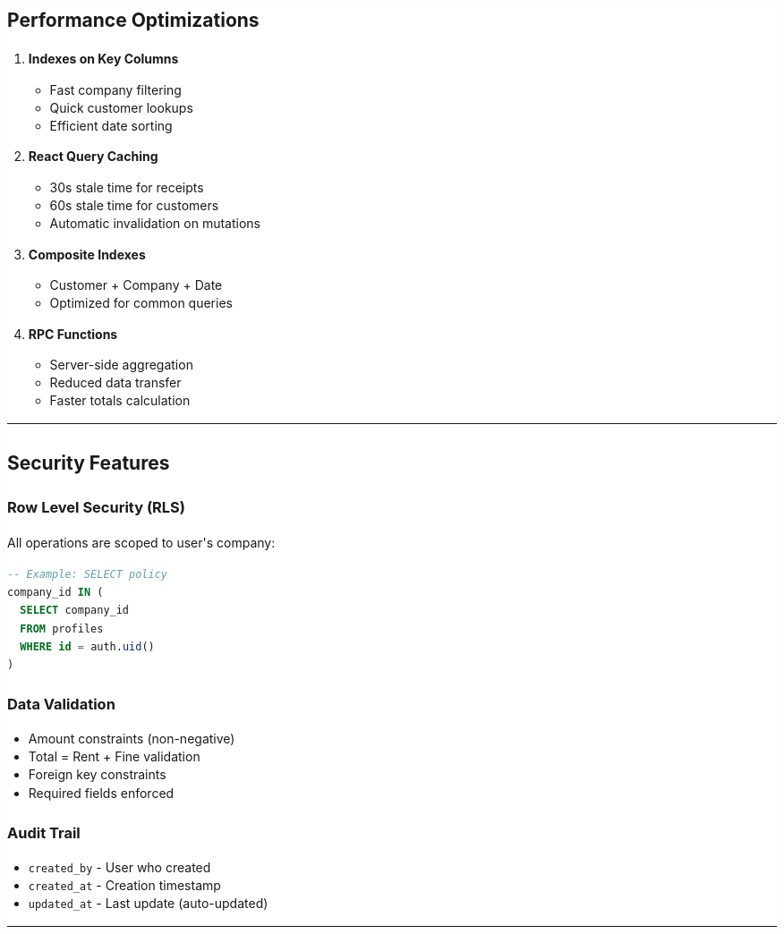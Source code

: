 
## Performance Optimizations

1. **Indexes on Key Columns**
   - Fast company filtering
   - Quick customer lookups
   - Efficient date sorting

2. **React Query Caching**
   - 30s stale time for receipts
   - 60s stale time for customers
   - Automatic invalidation on mutations

3. **Composite Indexes**
   - Customer + Company + Date
   - Optimized for common queries

4. **RPC Functions**
   - Server-side aggregation
   - Reduced data transfer
   - Faster totals calculation

---

## Security Features

### Row Level Security (RLS)

All operations are scoped to user's company:

```sql
-- Example: SELECT policy
company_id IN (
  SELECT company_id 
  FROM profiles 
  WHERE id = auth.uid()
)
```

### Data Validation

- Amount constraints (non-negative)
- Total = Rent + Fine validation
- Foreign key constraints
- Required fields enforced

### Audit Trail

- `created_by` - User who created
- `created_at` - Creation timestamp
- `updated_at` - Last update (auto-updated)

---
